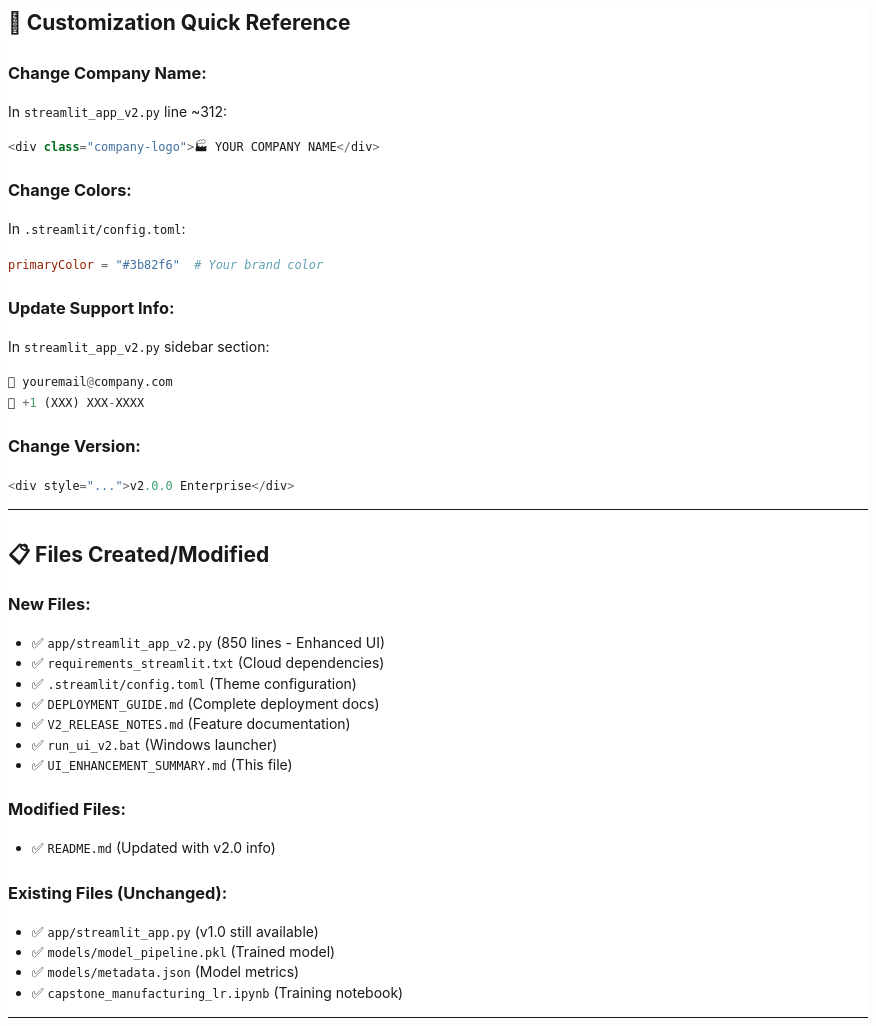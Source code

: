 
## 📝 Customization Quick Reference

### Change Company Name:
In `streamlit_app_v2.py` line ~312:
```python
<div class="company-logo">🏭 YOUR COMPANY NAME</div>
```

### Change Colors:
In `.streamlit/config.toml`:
```toml
primaryColor = "#3b82f6"  # Your brand color
```

### Update Support Info:
In `streamlit_app_v2.py` sidebar section:
```python
📧 youremail@company.com
📱 +1 (XXX) XXX-XXXX
```

### Change Version:
```python
<div style="...">v2.0.0 Enterprise</div>
```

---

## 📋 Files Created/Modified

### New Files:
- ✅ `app/streamlit_app_v2.py` (850 lines - Enhanced UI)
- ✅ `requirements_streamlit.txt` (Cloud dependencies)
- ✅ `.streamlit/config.toml` (Theme configuration)
- ✅ `DEPLOYMENT_GUIDE.md` (Complete deployment docs)
- ✅ `V2_RELEASE_NOTES.md` (Feature documentation)
- ✅ `run_ui_v2.bat` (Windows launcher)
- ✅ `UI_ENHANCEMENT_SUMMARY.md` (This file)

### Modified Files:
- ✅ `README.md` (Updated with v2.0 info)

### Existing Files (Unchanged):
- ✅ `app/streamlit_app.py` (v1.0 still available)
- ✅ `models/model_pipeline.pkl` (Trained model)
- ✅ `models/metadata.json` (Model metrics)
- ✅ `capstone_manufacturing_lr.ipynb` (Training notebook)

---
